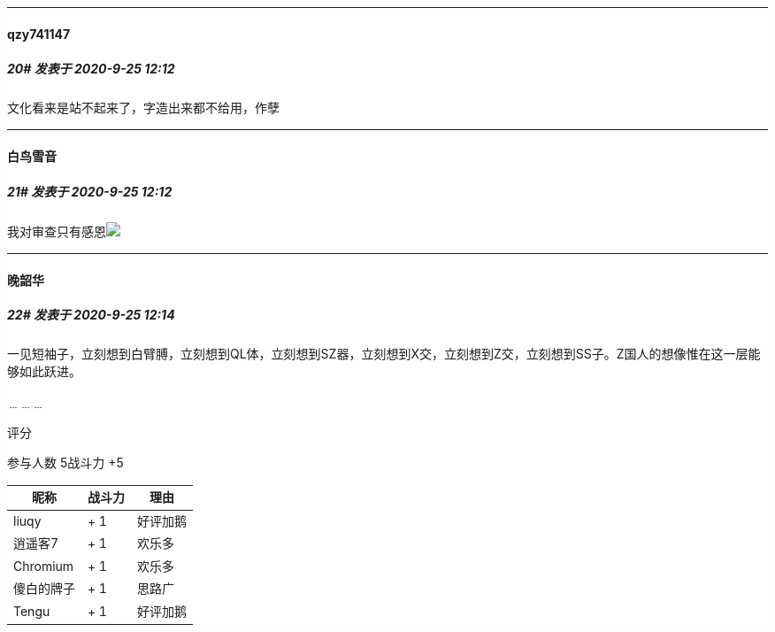 





-----

####  qzy741147  
##### 20#       发表于 2020-9-25 12:12




文化看来是站不起来了，字造出来都不给用，作孽







-----

####  白鸟雪音  
##### 21#       发表于 2020-9-25 12:12




我对审查只有感恩<img src="https://static.saraba1st.com/image/smiley/face2017/075.png" referrerpolicy="no-referrer">







-----

####  晚韶华  
##### 22#       发表于 2020-9-25 12:14




一见短袖子，立刻想到白臂膊，立刻想到QL体，立刻想到SZ器，立刻想到X交，立刻想到Z交，立刻想到SS子。Z国人的想像惟在这一层能够如此跃进。



﹍﹍﹍

评分





 参与人数 5战斗力 +5

|昵称|战斗力|理由|
|----|---|---|
| liuqy| + 1|好评加鹅|
| 逍遥客7| + 1|欢乐多|
| Chromium| + 1|欢乐多|
| 傻白的牌子| + 1|思路广|
| Tengu| + 1|好评加鹅|
